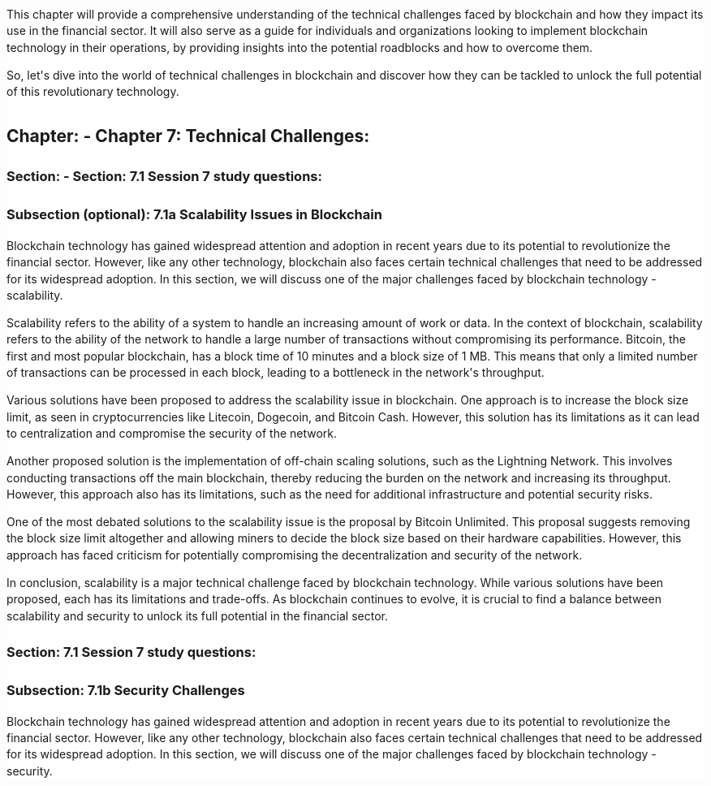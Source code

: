 This chapter will provide a comprehensive understanding of the technical challenges faced by blockchain and how they impact its use in the financial sector. It will also serve as a guide for individuals and organizations looking to implement blockchain technology in their operations, by providing insights into the potential roadblocks and how to overcome them.

So, let's dive into the world of technical challenges in blockchain and discover how they can be tackled to unlock the full potential of this revolutionary technology. 


## Chapter: - Chapter 7: Technical Challenges:

### Section: - Section: 7.1 Session 7 study questions:

### Subsection (optional): 7.1a Scalability Issues in Blockchain

Blockchain technology has gained widespread attention and adoption in recent years due to its potential to revolutionize the financial sector. However, like any other technology, blockchain also faces certain technical challenges that need to be addressed for its widespread adoption. In this section, we will discuss one of the major challenges faced by blockchain technology - scalability.

Scalability refers to the ability of a system to handle an increasing amount of work or data. In the context of blockchain, scalability refers to the ability of the network to handle a large number of transactions without compromising its performance. Bitcoin, the first and most popular blockchain, has a block time of 10 minutes and a block size of 1 MB. This means that only a limited number of transactions can be processed in each block, leading to a bottleneck in the network's throughput.

Various solutions have been proposed to address the scalability issue in blockchain. One approach is to increase the block size limit, as seen in cryptocurrencies like Litecoin, Dogecoin, and Bitcoin Cash. However, this solution has its limitations as it can lead to centralization and compromise the security of the network.

Another proposed solution is the implementation of off-chain scaling solutions, such as the Lightning Network. This involves conducting transactions off the main blockchain, thereby reducing the burden on the network and increasing its throughput. However, this approach also has its limitations, such as the need for additional infrastructure and potential security risks.

One of the most debated solutions to the scalability issue is the proposal by Bitcoin Unlimited. This proposal suggests removing the block size limit altogether and allowing miners to decide the block size based on their hardware capabilities. However, this approach has faced criticism for potentially compromising the decentralization and security of the network.

In conclusion, scalability is a major technical challenge faced by blockchain technology. While various solutions have been proposed, each has its limitations and trade-offs. As blockchain continues to evolve, it is crucial to find a balance between scalability and security to unlock its full potential in the financial sector. 


### Section: 7.1 Session 7 study questions:

### Subsection: 7.1b Security Challenges

Blockchain technology has gained widespread attention and adoption in recent years due to its potential to revolutionize the financial sector. However, like any other technology, blockchain also faces certain technical challenges that need to be addressed for its widespread adoption. In this section, we will discuss one of the major challenges faced by blockchain technology - security.

